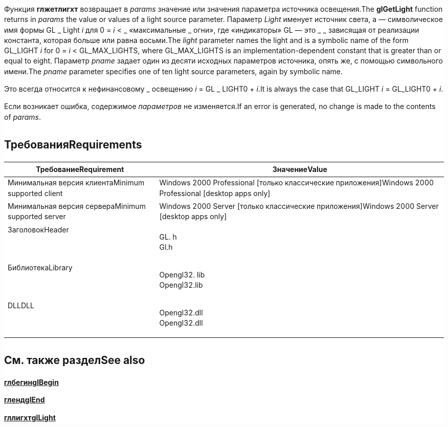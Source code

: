 <span data-ttu-id="593fa-161">Функция **глжетлигхт** возвращает в *params* значение или значения параметра источника освещения.</span><span class="sxs-lookup"><span data-stu-id="593fa-161">The **glGetLight** function returns in *params* the value or values of a light source parameter.</span></span> <span data-ttu-id="593fa-162">Параметр *Light* именует источник света, а — символическое имя формы GL \_ Light *i* для 0 = *i* < \_ «максимальные \_ огни», где «индикаторы» GL — это \_ \_ зависящая от реализации константа, которая больше или равна восьми.</span><span class="sxs-lookup"><span data-stu-id="593fa-162">The *light* parameter names the light and is a symbolic name of the form GL\_LIGHT *i* for 0 = *i* < GL\_MAX\_LIGHTS, where GL\_MAX\_LIGHTS is an implementation-dependent constant that is greater than or equal to eight.</span></span> <span data-ttu-id="593fa-163">Параметр *pname* задает один из десяти исходных параметров источника, опять же, с помощью символьного имени.</span><span class="sxs-lookup"><span data-stu-id="593fa-163">The *pname* parameter specifies one of ten light source parameters, again by symbolic name.</span></span>

<span data-ttu-id="593fa-164">Это всегда относится к нефинансовому \_ освещению *i* = GL \_ LIGHT0 + *i*.</span><span class="sxs-lookup"><span data-stu-id="593fa-164">It is always the case that GL\_LIGHT *i* = GL\_LIGHT0 + *i*.</span></span>

<span data-ttu-id="593fa-165">Если возникает ошибка, содержимое *параметров* не изменяется.</span><span class="sxs-lookup"><span data-stu-id="593fa-165">If an error is generated, no change is made to the contents of *params*.</span></span>

## <a name="requirements"></a><span data-ttu-id="593fa-166">Требования</span><span class="sxs-lookup"><span data-stu-id="593fa-166">Requirements</span></span>



| <span data-ttu-id="593fa-167">Требование</span><span class="sxs-lookup"><span data-stu-id="593fa-167">Requirement</span></span> | <span data-ttu-id="593fa-168">Значение</span><span class="sxs-lookup"><span data-stu-id="593fa-168">Value</span></span> |
|-------------------------------------|-----------------------------------------------------------------------------------------|
| <span data-ttu-id="593fa-169">Минимальная версия клиента</span><span class="sxs-lookup"><span data-stu-id="593fa-169">Minimum supported client</span></span><br/> | <span data-ttu-id="593fa-170">Windows 2000 Professional \[только классические приложения\]</span><span class="sxs-lookup"><span data-stu-id="593fa-170">Windows 2000 Professional \[desktop apps only\]</span></span><br/>                              |
| <span data-ttu-id="593fa-171">Минимальная версия сервера</span><span class="sxs-lookup"><span data-stu-id="593fa-171">Minimum supported server</span></span><br/> | <span data-ttu-id="593fa-172">Windows 2000 Server \[только классические приложения\]</span><span class="sxs-lookup"><span data-stu-id="593fa-172">Windows 2000 Server \[desktop apps only\]</span></span><br/>                                    |
| <span data-ttu-id="593fa-173">Заголовок</span><span class="sxs-lookup"><span data-stu-id="593fa-173">Header</span></span><br/>                   | <dl> <span data-ttu-id="593fa-174"><dt>GL. h</dt></span><span class="sxs-lookup"><span data-stu-id="593fa-174"><dt>Gl.h</dt></span></span> </dl>         |
| <span data-ttu-id="593fa-175">Библиотека</span><span class="sxs-lookup"><span data-stu-id="593fa-175">Library</span></span><br/>                  | <dl> <span data-ttu-id="593fa-176"><dt>Opengl32. lib</dt></span><span class="sxs-lookup"><span data-stu-id="593fa-176"><dt>Opengl32.lib</dt></span></span> </dl> |
| <span data-ttu-id="593fa-177">DLL</span><span class="sxs-lookup"><span data-stu-id="593fa-177">DLL</span></span><br/>                      | <dl> <span data-ttu-id="593fa-178"><dt>Opengl32.dll</dt></span><span class="sxs-lookup"><span data-stu-id="593fa-178"><dt>Opengl32.dll</dt></span></span> </dl> |



## <a name="see-also"></a><span data-ttu-id="593fa-179">См. также раздел</span><span class="sxs-lookup"><span data-stu-id="593fa-179">See also</span></span>

<dl> <dt>

[<span data-ttu-id="593fa-180">**глбегин**</span><span class="sxs-lookup"><span data-stu-id="593fa-180">**glBegin**</span></span>](glbegin.md)
</dt> <dt>

[<span data-ttu-id="593fa-181">**гленд**</span><span class="sxs-lookup"><span data-stu-id="593fa-181">**glEnd**</span></span>](glend.md)
</dt> <dt>

[<span data-ttu-id="593fa-182">**гллигхт**</span><span class="sxs-lookup"><span data-stu-id="593fa-182">**glLight**</span></span>](gllight-functions.md)
</dt> </dl>

 

 






